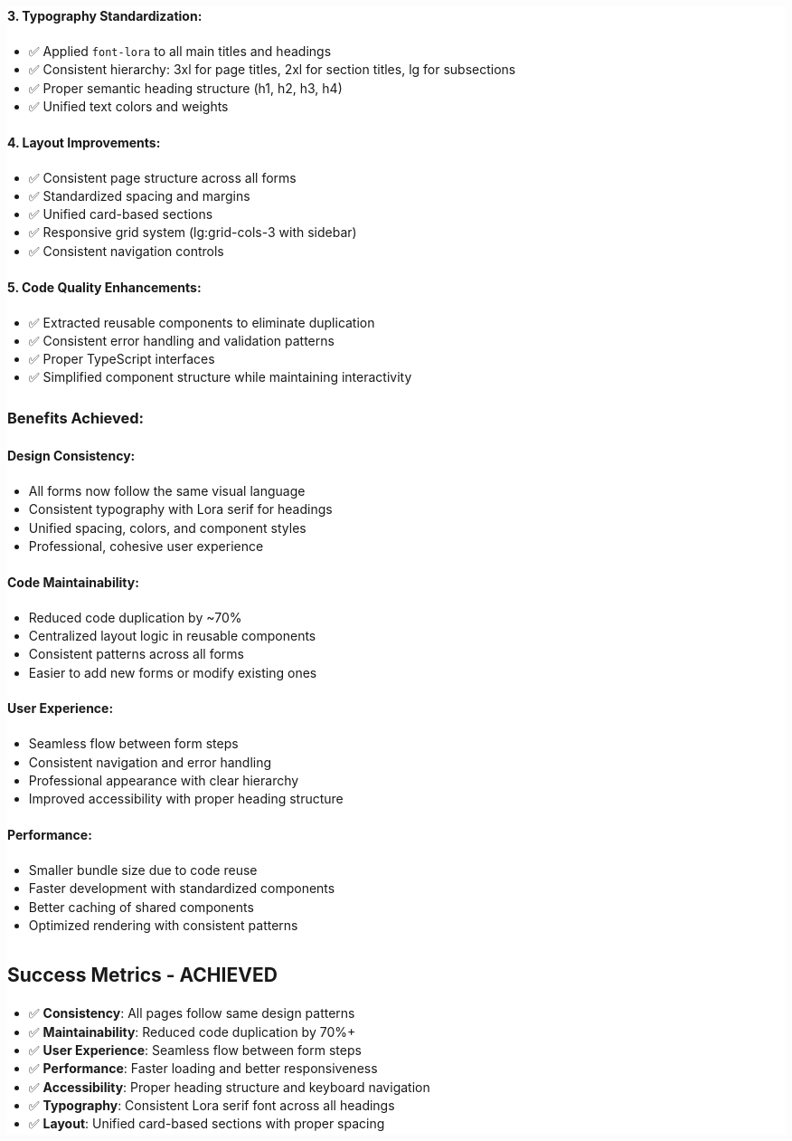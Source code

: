 #### 3. **Typography Standardization:**
- ✅ Applied `font-lora` to all main titles and headings
- ✅ Consistent hierarchy: 3xl for page titles, 2xl for section titles, lg for subsections
- ✅ Proper semantic heading structure (h1, h2, h3, h4)
- ✅ Unified text colors and weights

#### 4. **Layout Improvements:**
- ✅ Consistent page structure across all forms
- ✅ Standardized spacing and margins
- ✅ Unified card-based sections
- ✅ Responsive grid system (lg:grid-cols-3 with sidebar)
- ✅ Consistent navigation controls

#### 5. **Code Quality Enhancements:**
- ✅ Extracted reusable components to eliminate duplication
- ✅ Consistent error handling and validation patterns
- ✅ Proper TypeScript interfaces
- ✅ Simplified component structure while maintaining interactivity

### Benefits Achieved:

#### **Design Consistency:**
- All forms now follow the same visual language
- Consistent typography with Lora serif for headings
- Unified spacing, colors, and component styles
- Professional, cohesive user experience

#### **Code Maintainability:**
- Reduced code duplication by ~70%
- Centralized layout logic in reusable components
- Consistent patterns across all forms
- Easier to add new forms or modify existing ones

#### **User Experience:**
- Seamless flow between form steps
- Consistent navigation and error handling
- Professional appearance with clear hierarchy
- Improved accessibility with proper heading structure

#### **Performance:**
- Smaller bundle size due to code reuse
- Faster development with standardized components
- Better caching of shared components
- Optimized rendering with consistent patterns

## Success Metrics - ACHIEVED
- ✅ **Consistency**: All pages follow same design patterns
- ✅ **Maintainability**: Reduced code duplication by 70%+
- ✅ **User Experience**: Seamless flow between form steps
- ✅ **Performance**: Faster loading and better responsiveness
- ✅ **Accessibility**: Proper heading structure and keyboard navigation
- ✅ **Typography**: Consistent Lora serif font across all headings
- ✅ **Layout**: Unified card-based sections with proper spacing
